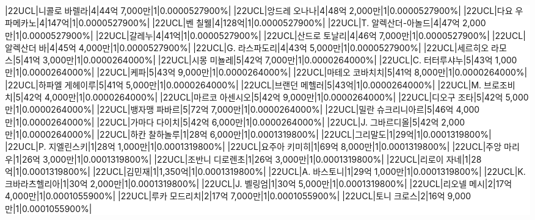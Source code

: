 |22UCL|니콜로 바렐라|4|44억 7,000만|1|0.0000527900%|
|22UCL|앙드레 오나나|4|48억 2,000만|1|0.0000527900%|
|22UCL|다요 우파메카노|4|147억|1|0.0000527900%|
|22UCL|벤 칠웰|4|128억|1|0.0000527900%|
|22UCL|T. 알렉산더-아놀드|4|47억 2,000만|1|0.0000527900%|
|22UCL|갈레누|4|41억|1|0.0000527900%|
|22UCL|산드로 토날리|4|46억 7,000만|1|0.0000527900%|
|22UCL|알렉산더 바|4|45억 4,000만|1|0.0000527900%|
|22UCL|G. 라스파도리|4|43억 5,000만|1|0.0000527900%|
|22UCL|세르히오 라모스|5|41억 3,000만|1|0.0000264000%|
|22UCL|시몽 미뇰레|5|42억 7,000만|1|0.0000264000%|
|22UCL|C. 터터루샤누|5|43억 1,000만|1|0.0000264000%|
|22UCL|케파|5|43억 9,000만|1|0.0000264000%|
|22UCL|마테오 코바치치|5|41억 8,000만|1|0.0000264000%|
|22UCL|하파엘 게헤이루|5|41억 5,000만|1|0.0000264000%|
|22UCL|브랜던 메헬러|5|43억|1|0.0000264000%|
|22UCL|M. 브로조비치|5|42억 4,000만|1|0.0000264000%|
|22UCL|마르코 아센시오|5|42억 9,000만|1|0.0000264000%|
|22UCL|디오구 조타|5|42억 5,000만|1|0.0000264000%|
|22UCL|뱅자맹 파바르|5|72억 7,000만|1|0.0000264000%|
|22UCL|밀란 슈크리니아르|5|46억 4,000만|1|0.0000264000%|
|22UCL|가마다 다이치|5|42억 6,000만|1|0.0000264000%|
|22UCL|J. 그바르디올|5|42억 2,000만|1|0.0000264000%|
|22UCL|하칸 찰하놀루|1|28억 6,000만|1|0.0001319800%|
|22UCL|그리말도|1|29억|1|0.0001319800%|
|22UCL|P. 지엘린스키|1|28억 1,000만|1|0.0001319800%|
|22UCL|요주아 키미히|1|69억 8,000만|1|0.0001319800%|
|22UCL|주앙 마리우|1|26억 3,000만|1|0.0001319800%|
|22UCL|조반니 디로렌초|1|26억 3,000만|1|0.0001319800%|
|22UCL|리로이 자네|1|28억|1|0.0001319800%|
|22UCL|김민재|1|1,350억|1|0.0001319800%|
|22UCL|A. 바스토니|1|29억 1,000만|1|0.0001319800%|
|22UCL|K. 크바라츠헬리아|1|30억 2,000만|1|0.0001319800%|
|22UCL|J. 벨링엄|1|30억 5,000만|1|0.0001319800%|
|22UCL|리오넬 메시|2|17억 4,000만|1|0.0001055900%|
|22UCL|루카 모드리치|2|17억 7,000만|1|0.0001055900%|
|22UCL|토니 크로스|2|16억 9,000만|1|0.0001055900%|
